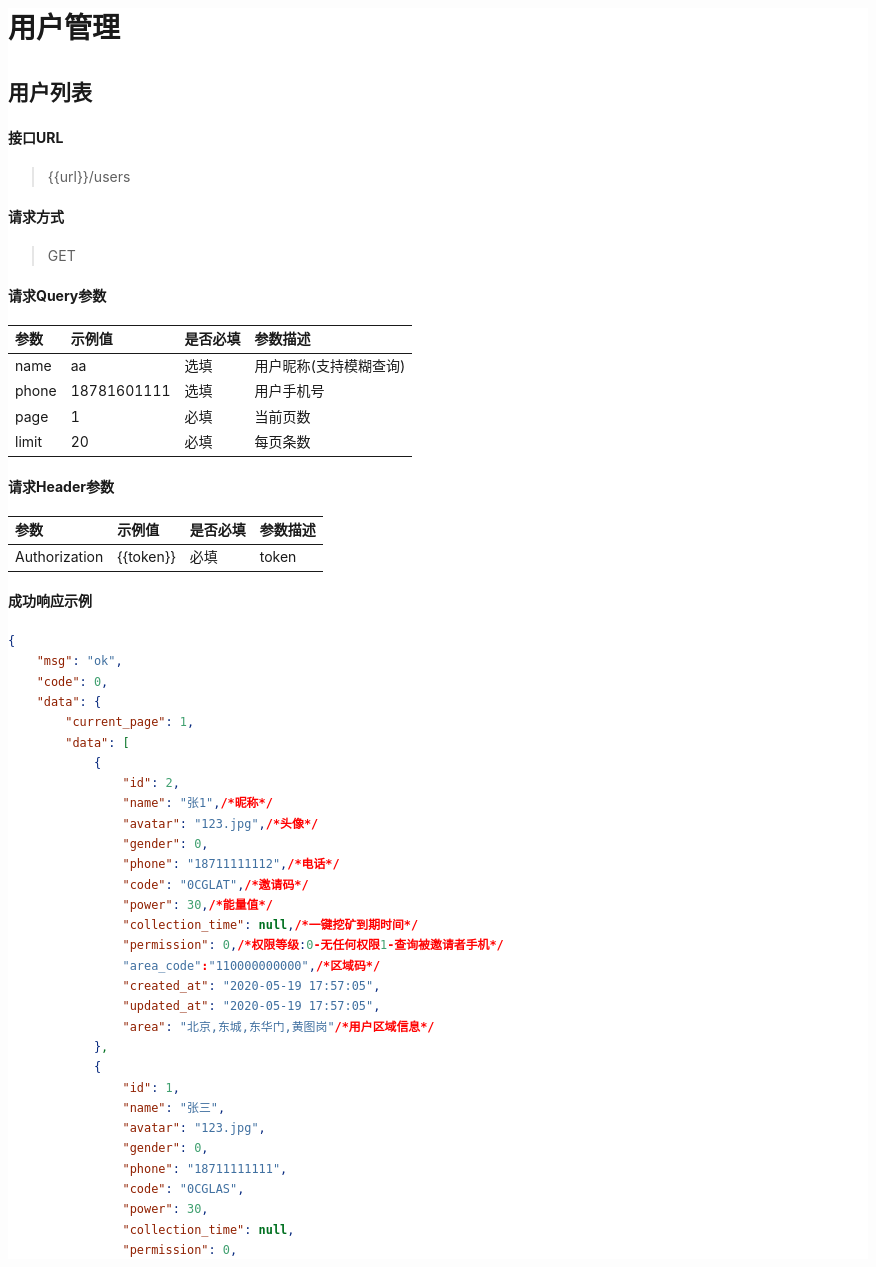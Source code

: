# 用户管理

## 用户列表

#### 接口URL
> {{url}}/users

#### 请求方式
> GET

#### 请求Query参数

| 参数        | 示例值   | 是否必填   |  参数描述  |
| :--------   | :-----  | :-----  | :----  |
| name     | aa | 选填 | 用户昵称(支持模糊查询) |
| phone     | 18781601111 | 选填 | 用户手机号 |
| page     | 1 | 必填 | 当前页数 |
| limit     | 20 | 必填 | 每页条数 |


#### 请求Header参数

| 参数        | 示例值   | 是否必填   |  参数描述  |
| :--------   | :-----  | :-----  | :----  |
| Authorization     | {{token}} |  必填 | token |


#### 成功响应示例
```json
{
	"msg": "ok",
	"code": 0,
	"data": {
		"current_page": 1,
		"data": [
			{
				"id": 2,
				"name": "张1",/*昵称*/
				"avatar": "123.jpg",/*头像*/
				"gender": 0,
				"phone": "18711111112",/*电话*/
				"code": "0CGLAT",/*邀请码*/
				"power": 30,/*能量值*/
				"collection_time": null,/*一键挖矿到期时间*/
				"permission": 0,/*权限等级:0-无任何权限1-查询被邀请者手机*/
				"area_code":"110000000000",/*区域码*/
				"created_at": "2020-05-19 17:57:05",
				"updated_at": "2020-05-19 17:57:05",
				"area": "北京,东城,东华门,黄图岗"/*用户区域信息*/
			},
			{
				"id": 1,
				"name": "张三",
				"avatar": "123.jpg",
				"gender": 0,
				"phone": "18711111111",
				"code": "0CGLAS",
				"power": 30,
				"collection_time": null,
				"permission": 0,
```